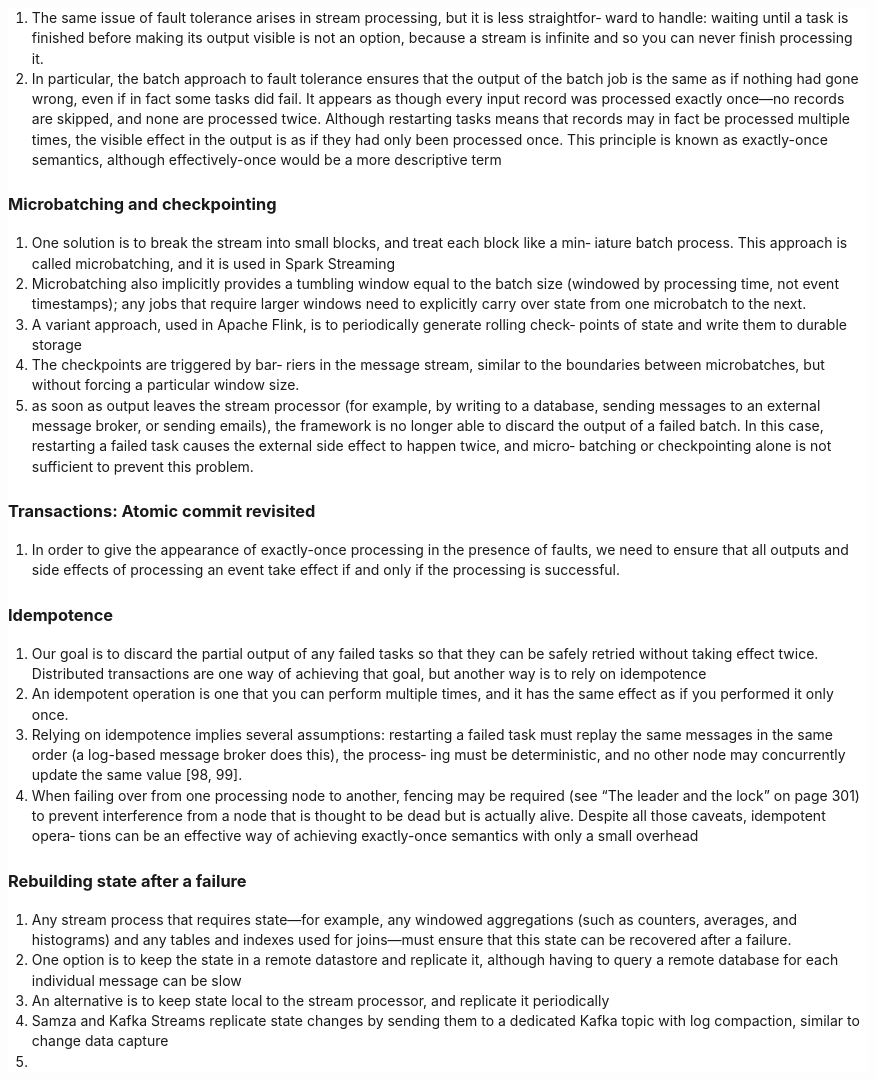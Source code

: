 1. The same issue of fault tolerance arises in stream processing, but it is less straightfor‐ ward to handle: waiting until a task is finished before making its output visible is not an option, because a stream is infinite and so you can never finish processing it.
1. In particular, the batch approach to fault tolerance ensures that the output of the batch job is the same as if nothing had gone wrong, even if in fact some tasks did fail. It appears as though every input record was processed exactly once—no records are skipped, and none are processed twice. Although restarting tasks means that records may in fact be processed multiple times, the visible effect in the output is as if they had only been processed once. This principle is known as exactly-once semantics, although effectively-once would be a more descriptive term


### Microbatching and checkpointing
1. One solution is to break the stream into small blocks, and treat each block like a min‐ iature batch process. This approach is called microbatching, and it is used in Spark Streaming
2. Microbatching also implicitly provides a tumbling window equal to the batch size (windowed by processing time, not event timestamps); any jobs that require larger windows need to explicitly carry over state from one microbatch to the next.
3. A variant approach, used in Apache Flink, is to periodically generate rolling check‐ points of state and write them to durable storage
4. The checkpoints are triggered by bar‐ riers in the message stream, similar to the boundaries between microbatches, but without forcing a particular window size.
5. as soon as output leaves the stream processor (for example, by writing to a database, sending messages to an external message broker, or sending emails), the framework is no longer able to discard the output of a failed batch. In this case, restarting a failed task causes the external side effect to happen twice, and micro‐ batching or checkpointing alone is not sufficient to prevent this problem.

### Transactions: Atomic commit revisited
1. In order to give the appearance of exactly-once processing in the presence of faults, we need to ensure that all outputs and side effects of processing an event take effect if and only if the processing is successful. 
### Idempotence
1. Our goal is to discard the partial output of any failed tasks so that they can be safely retried without taking effect twice. Distributed transactions are one way of achieving that goal, but another way is to rely on idempotence
2. An idempotent operation is one that you can perform multiple times, and it has the same effect as if you performed it only once.
3. Relying on idempotence implies several assumptions: restarting a failed task must replay the same messages in the same order (a log-based message broker does this), the process‐ ing must be deterministic, and no other node may concurrently update the same value [98, 99].
4. When failing over from one processing node to another, fencing may be required (see “The leader and the lock” on page 301) to prevent interference from a node that is thought to be dead but is actually alive. Despite all those caveats, idempotent opera‐ tions can be an effective way of achieving exactly-once semantics with only a small overhead

### Rebuilding state after a failure
1. Any stream process that requires state—for example, any windowed aggregations (such as counters, averages, and histograms) and any tables and indexes used for joins—must ensure that this state can be recovered after a failure.
2. One option is to keep the state in a remote datastore and replicate it, although having to query a remote database for each individual message can be slow
3. An alternative is to keep state local to the stream processor, and replicate it periodically
4. Samza and Kafka Streams replicate state changes by sending them to a dedicated Kafka topic with log compaction, similar to change data capture
5. 
